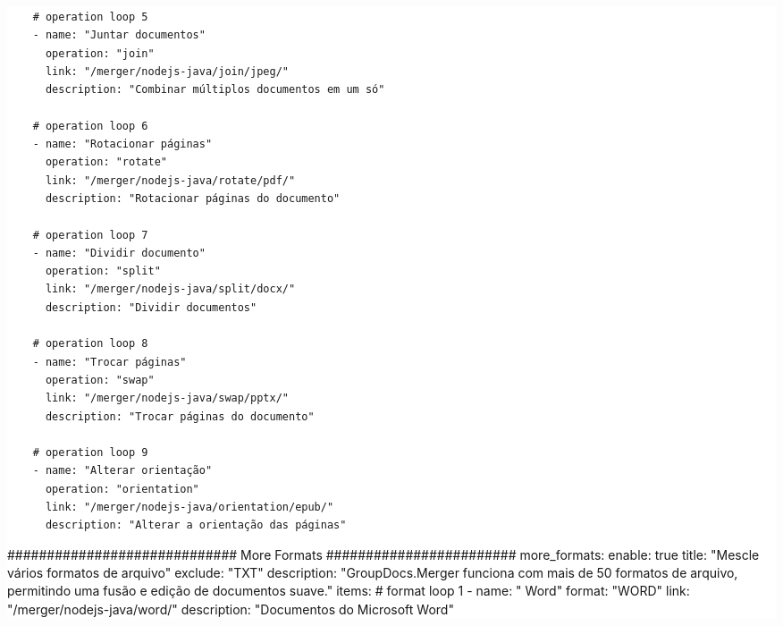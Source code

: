         # operation loop 5
        - name: "Juntar documentos"
          operation: "join"
          link: "/merger/nodejs-java/join/jpeg/"
          description: "Combinar múltiplos documentos em um só"

        # operation loop 6
        - name: "Rotacionar páginas"
          operation: "rotate"
          link: "/merger/nodejs-java/rotate/pdf/"
          description: "Rotacionar páginas do documento"

        # operation loop 7
        - name: "Dividir documento"
          operation: "split"
          link: "/merger/nodejs-java/split/docx/"
          description: "Dividir documentos"

        # operation loop 8
        - name: "Trocar páginas"
          operation: "swap"
          link: "/merger/nodejs-java/swap/pptx/"
          description: "Trocar páginas do documento"

        # operation loop 9
        - name: "Alterar orientação"
          operation: "orientation"
          link: "/merger/nodejs-java/orientation/epub/"
          description: "Alterar a orientação das páginas"
          
        
          
############################# More Formats ########################
more_formats:
    enable: true
    title: "Mescle vários formatos de arquivo"
    exclude: "TXT"
    description: "GroupDocs.Merger funciona com mais de 50 formatos de arquivo, permitindo uma fusão e edição de documentos suave."
    items: 
        # format loop 1
        - name: " Word"
          format: "WORD"
          link: "/merger/nodejs-java/word/"
          description: "Documentos do Microsoft Word"
